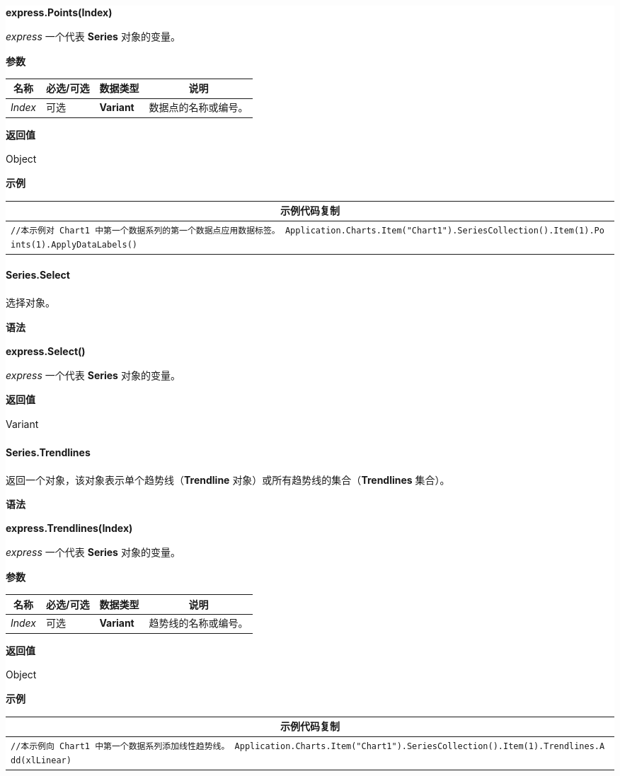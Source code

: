 **express.Points(Index)**

*express*   一个代表 **Series** 对象的变量。

**参数**

| **名称** | **必选/可选** | **数据类型** | **说明**             |
| -------- | ------------- | ------------ | -------------------- |
| *Index*  | 可选          | **Variant**  | 数据点的名称或编号。 |

**返回值**

Object

**示例**

| 示例代码复制                                                 |
| ------------------------------------------------------------ |
| `//本示例对 Chart1 中第一个数据系列的第一个数据点应用数据标签。 Application.Charts.Item("Chart1").SeriesCollection().Item(1).Points(1).ApplyDataLabels()` |

#### **Series.Select**

选择对象。

**语法**

**express.Select()**

*express*   一个代表 **Series** 对象的变量。

**返回值**

Variant

#### **Series.Trendlines**

返回一个对象，该对象表示单个趋势线（**Trendline** 对象）或所有趋势线的集合（**Trendlines** 集合）。

**语法**

**express.Trendlines(Index)**

*express*   一个代表 **Series** 对象的变量。

**参数**

| **名称** | **必选/可选** | **数据类型** | **说明**             |
| -------- | ------------- | ------------ | -------------------- |
| *Index*  | 可选          | **Variant**  | 趋势线的名称或编号。 |

**返回值**

Object

**示例**

| 示例代码复制                                                 |
| ------------------------------------------------------------ |
| `//本示例向 Chart1 中第一个数据系列添加线性趋势线。 Application.Charts.Item("Chart1").SeriesCollection().Item(1).Trendlines.Add(xlLinear)` |
